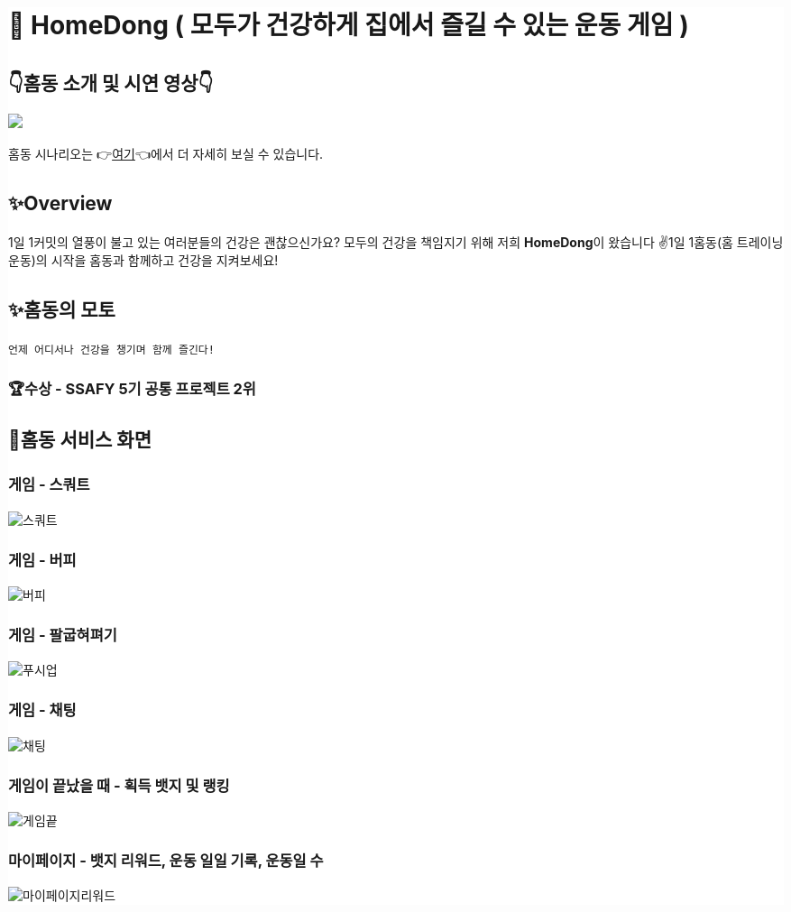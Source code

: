 # 💪 HomeDong ( 모두가 건강하게 집에서 즐길 수 있는 운동 게임 )

## 👇홈동 소개 및 시연 영상👇

[<img src="https://user-images.githubusercontent.com/31542907/131515083-458cac93-16d0-463e-a18e-ec26156a15f3.png" width="250">](https://www.youtube.com/watch?v=_U6xNSv4kFM)

홈동 시나리오는 👉[여기](https://github.com/qlcid/homedong/blob/develop/%EC%8B%9C%EC%97%B0%20%EC%8B%9C%EB%82%98%EB%A6%AC%EC%98%A4.md)👈에서 더 자세히 보실 수 있습니다.

## ✨Overview

1일 1커밋의 열풍이 불고 있는 여러분들의 건강은 괜찮으신가요? 모두의 건강을 책임지기 위해 저희 **HomeDong**이 왔습니다 ✌1일 1홈동(홈 트레이닝 운동)의 시작을 홈동과 함께하고 건강을 지켜보세요!

## ✨홈동의 모토

`언제 어디서나 건강을 챙기며 함께 즐긴다!`

### 🏆수상 - SSAFY 5기 공통 프로젝트 2위

## 👀홈동 서비스 화면

### 게임 - 스쿼트

![스쿼트](https://user-images.githubusercontent.com/31542907/131517102-ae6bd948-53df-4ce5-8b0f-0423dbbbcf35.gif)

### 게임 - 버피

![버피](https://user-images.githubusercontent.com/31542907/131517100-3e06b5da-48e3-4d47-9125-be4ad158f0fd.gif)

### 게임 - 팔굽혀펴기

![푸시업](https://user-images.githubusercontent.com/31542907/131513675-9307c62b-c428-485a-8652-655b3a2ec19e.gif)

### 게임 - 채팅

![채팅](https://user-images.githubusercontent.com/31542907/131517069-e6cfc4e2-6318-4674-b477-66b841fb2e3d.gif)

### 게임이 끝났을 때 - 획득 뱃지 및 랭킹

![게임끝](https://user-images.githubusercontent.com/31542907/131517089-dc21ee81-e95c-46e0-89ea-918cd067e7b7.gif)

### 마이페이지 - 뱃지 리워드, 운동 일일 기록, 운동일 수

![마이페이지리워드](https://user-images.githubusercontent.com/31542907/131517098-070dce29-685c-40f8-9bd0-3942d3ebcc2e.gif)
